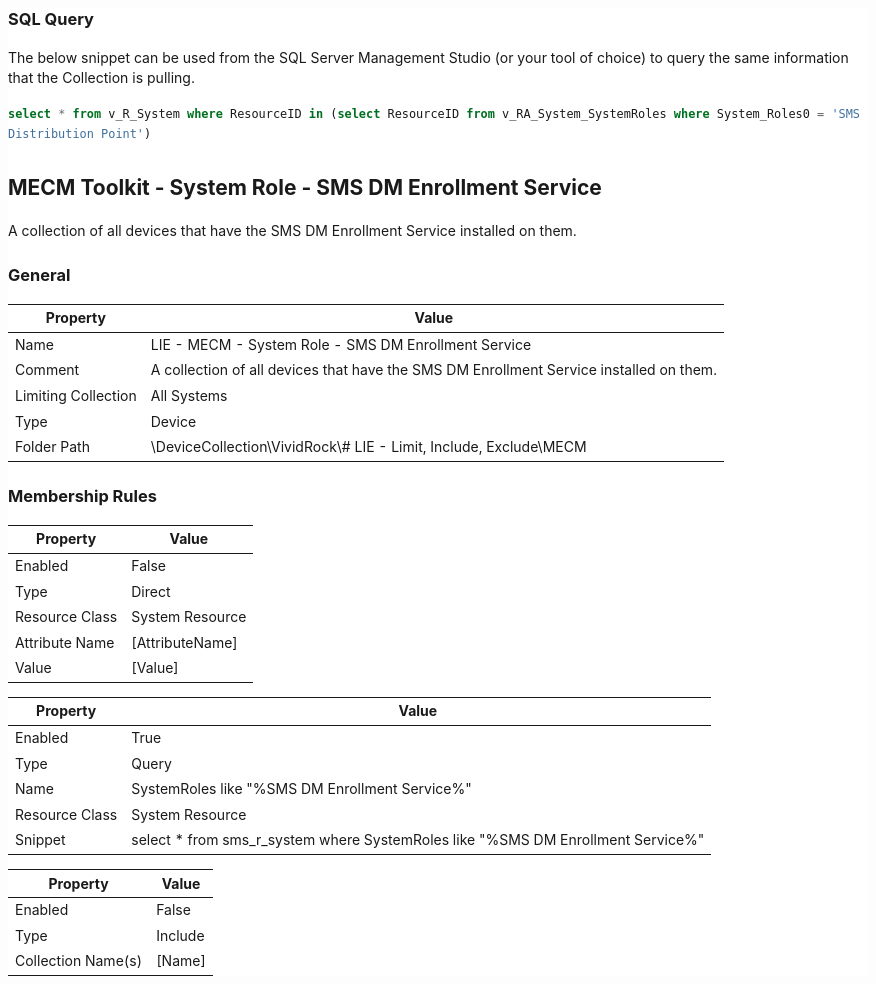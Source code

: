 ### SQL Query

The below snippet can be used from the SQL Server Management Studio (or your tool of choice) to query the same information that the Collection is pulling.

```sql
select * from v_R_System where ResourceID in (select ResourceID from v_RA_System_SystemRoles where System_Roles0 = 'SMS Distribution Point')
```

## MECM Toolkit - System Role - SMS DM Enrollment Service

A collection of all devices that have the SMS DM Enrollment Service installed on them.

### General

| Property                      | Value                                                                                     |
|-------------------------------|-------------------------------------------------------------------------------------------|
| Name                          | LIE - MECM - System Role - SMS DM Enrollment Service                                      |
| Comment                       | A collection of all devices that have the SMS DM Enrollment Service installed on them.    |
| Limiting Collection           | All Systems                                                                               |
| Type                          | Device                                                                                    |
| Folder Path                   | \\DeviceCollection\\VividRock\\# LIE - Limit, Include, Exclude\\MECM                      |

### Membership Rules

| Property                      | Value                                                                                     |
|-------------------------------|-------------------------------------------------------------------------------------------|
| Enabled                       | False                                                                                     |
| Type                          | Direct                                                                                    |
| Resource Class                | System Resource                                                                           |
| Attribute Name                | [AttributeName]                                                                           |
| Value                         | [Value]                                                                                   |

| Property                      | Value                                                                                     |
|-------------------------------|-------------------------------------------------------------------------------------------|
| Enabled                       | True                                                                                      |
| Type                          | Query                                                                                     |
| Name                          | SystemRoles like "%SMS DM Enrollment Service%"                                            |
| Resource Class                | System Resource                                                                           |
| Snippet                       | select * from sms_r_system where SystemRoles like "%SMS DM Enrollment Service%"           |

| Property                      | Value                                                                                     |
|-------------------------------|-------------------------------------------------------------------------------------------|
| Enabled                       | False                                                                                     |
| Type                          | Include                                                                                   |
| Collection Name(s)            | [Name]                                                                                    |

